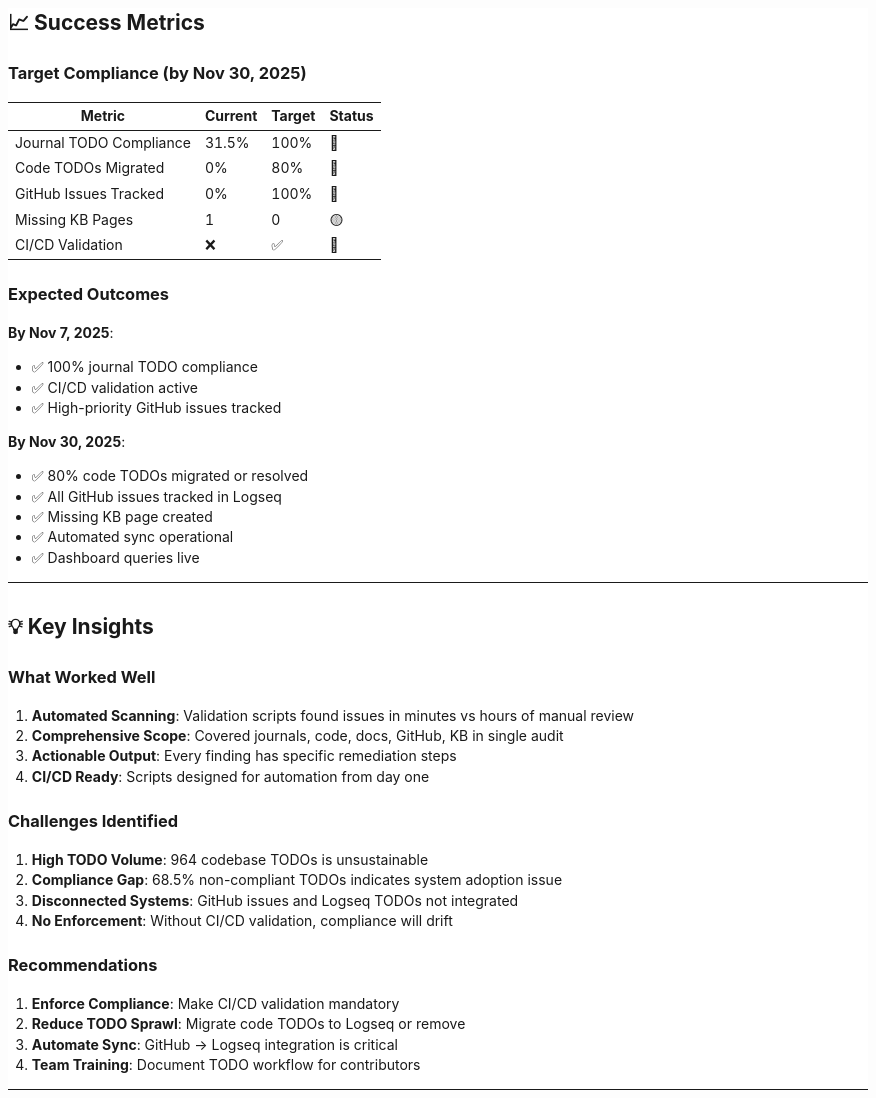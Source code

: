 ## 📈 Success Metrics

### Target Compliance (by Nov 30, 2025)

| Metric | Current | Target | Status |
|--------|---------|--------|--------|
| Journal TODO Compliance | 31.5% | 100% | 🔴 |
| Code TODOs Migrated | 0% | 80% | 🔴 |
| GitHub Issues Tracked | 0% | 100% | 🔴 |
| Missing KB Pages | 1 | 0 | 🟡 |
| CI/CD Validation | ❌ | ✅ | 🔴 |

### Expected Outcomes

**By Nov 7, 2025**:
- ✅ 100% journal TODO compliance
- ✅ CI/CD validation active
- ✅ High-priority GitHub issues tracked

**By Nov 30, 2025**:
- ✅ 80% code TODOs migrated or resolved
- ✅ All GitHub issues tracked in Logseq
- ✅ Missing KB page created
- ✅ Automated sync operational
- ✅ Dashboard queries live

---

## 💡 Key Insights

### What Worked Well

1. **Automated Scanning**: Validation scripts found issues in minutes vs hours of manual review
2. **Comprehensive Scope**: Covered journals, code, docs, GitHub, KB in single audit
3. **Actionable Output**: Every finding has specific remediation steps
4. **CI/CD Ready**: Scripts designed for automation from day one

### Challenges Identified

1. **High TODO Volume**: 964 codebase TODOs is unsustainable
2. **Compliance Gap**: 68.5% non-compliant TODOs indicates system adoption issue
3. **Disconnected Systems**: GitHub issues and Logseq TODOs not integrated
4. **No Enforcement**: Without CI/CD validation, compliance will drift

### Recommendations

1. **Enforce Compliance**: Make CI/CD validation mandatory
2. **Reduce TODO Sprawl**: Migrate code TODOs to Logseq or remove
3. **Automate Sync**: GitHub → Logseq integration is critical
4. **Team Training**: Document TODO workflow for contributors

---
